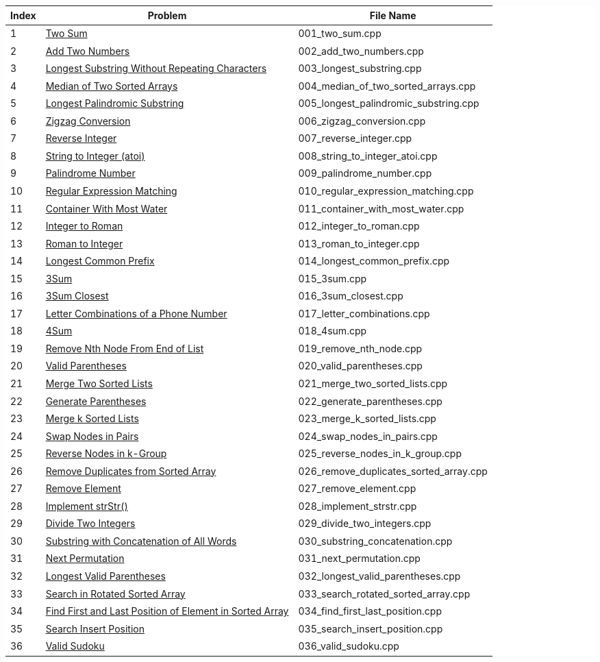 | Index | Problem                                   | File Name                      |
|-------|-------------------------------------------|--------------------------------|
| 1     | [Two Sum](https://leetcode.com/problems/two-sum/)                        | 001_two_sum.cpp                |
| 2     | [Add Two Numbers](https://leetcode.com/problems/add-two-numbers/)          | 002_add_two_numbers.cpp        |
| 3     | [Longest Substring Without Repeating Characters](https://leetcode.com/problems/longest-substring-without-repeating-characters/) | 003_longest_substring.cpp      |
| 4     | [Median of Two Sorted Arrays](https://leetcode.com/problems/median-of-two-sorted-arrays/) | 004_median_of_two_sorted_arrays.cpp |
| 5     | [Longest Palindromic Substring](https://leetcode.com/problems/longest-palindromic-substring/) | 005_longest_palindromic_substring.cpp |
| 6     | [Zigzag Conversion](https://leetcode.com/problems/zigzag-conversion/)      | 006_zigzag_conversion.cpp      |
| 7     | [Reverse Integer](https://leetcode.com/problems/reverse-integer/)          | 007_reverse_integer.cpp        |
| 8     | [String to Integer (atoi)](https://leetcode.com/problems/string-to-integer-atoi/) | 008_string_to_integer_atoi.cpp |
| 9     | [Palindrome Number](https://leetcode.com/problems/palindrome-number/)      | 009_palindrome_number.cpp      |
| 10    | [Regular Expression Matching](https://leetcode.com/problems/regular-expression-matching/) | 010_regular_expression_matching.cpp |
| 11    | [Container With Most Water](https://leetcode.com/problems/container-with-most-water/) | 011_container_with_most_water.cpp |
| 12    | [Integer to Roman](https://leetcode.com/problems/integer-to-roman/)        | 012_integer_to_roman.cpp       |
| 13    | [Roman to Integer](https://leetcode.com/problems/roman-to-integer/)        | 013_roman_to_integer.cpp       |
| 14    | [Longest Common Prefix](https://leetcode.com/problems/longest-common-prefix/) | 014_longest_common_prefix.cpp  |
| 15    | [3Sum](https://leetcode.com/problems/3sum/)                                | 015_3sum.cpp                  |
| 16    | [3Sum Closest](https://leetcode.com/problems/3sum-closest/)                | 016_3sum_closest.cpp           |
| 17    | [Letter Combinations of a Phone Number](https://leetcode.com/problems/letter-combinations-of-a-phone-number/) | 017_letter_combinations.cpp    |
| 18    | [4Sum](https://leetcode.com/problems/4sum/)                                | 018_4sum.cpp                  |
| 19    | [Remove Nth Node From End of List](https://leetcode.com/problems/remove-nth-node-from-end-of-list/) | 019_remove_nth_node.cpp        |
| 20    | [Valid Parentheses](https://leetcode.com/problems/valid-parentheses/)      | 020_valid_parentheses.cpp      |
| 21    | [Merge Two Sorted Lists](https://leetcode.com/problems/merge-two-sorted-lists/) | 021_merge_two_sorted_lists.cpp |
| 22    | [Generate Parentheses](https://leetcode.com/problems/generate-parentheses/) | 022_generate_parentheses.cpp   |
| 23    | [Merge k Sorted Lists](https://leetcode.com/problems/merge-k-sorted-lists/) | 023_merge_k_sorted_lists.cpp   |
| 24    | [Swap Nodes in Pairs](https://leetcode.com/problems/swap-nodes-in-pairs/)  | 024_swap_nodes_in_pairs.cpp    |
| 25    | [Reverse Nodes in k-Group](https://leetcode.com/problems/reverse-nodes-in-k-group/) | 025_reverse_nodes_in_k_group.cpp |
| 26    | [Remove Duplicates from Sorted Array](https://leetcode.com/problems/remove-duplicates-from-sorted-array/) | 026_remove_duplicates_sorted_array.cpp |
| 27    | [Remove Element](https://leetcode.com/problems/remove-element/)            | 027_remove_element.cpp         |
| 28    | [Implement strStr()](https://leetcode.com/problems/implement-strstr/)      | 028_implement_strstr.cpp       |
| 29    | [Divide Two Integers](https://leetcode.com/problems/divide-two-integers/)  | 029_divide_two_integers.cpp    |
| 30    | [Substring with Concatenation of All Words](https://leetcode.com/problems/substring-with-concatenation-of-all-words/) | 030_substring_concatenation.cpp |
| 31    | [Next Permutation](https://leetcode.com/problems/next-permutation/)        | 031_next_permutation.cpp       |
| 32    | [Longest Valid Parentheses](https://leetcode.com/problems/longest-valid-parentheses/) | 032_longest_valid_parentheses.cpp |
| 33    | [Search in Rotated Sorted Array](https://leetcode.com/problems/search-in-rotated-sorted-array/) | 033_search_rotated_sorted_array.cpp |
| 34    | [Find First and Last Position of Element in Sorted Array](https://leetcode.com/problems/find-first-and-last-position-of-element-in-sorted-array/) | 034_find_first_last_position.cpp |
| 35    | [Search Insert Position](https://leetcode.com/problems/search-insert-position/) | 035_search_insert_position.cpp |
| 36    | [Valid Sudoku](https://leetcode.com/problems/valid-sudoku/)                | 036_valid_sudoku.cpp           |